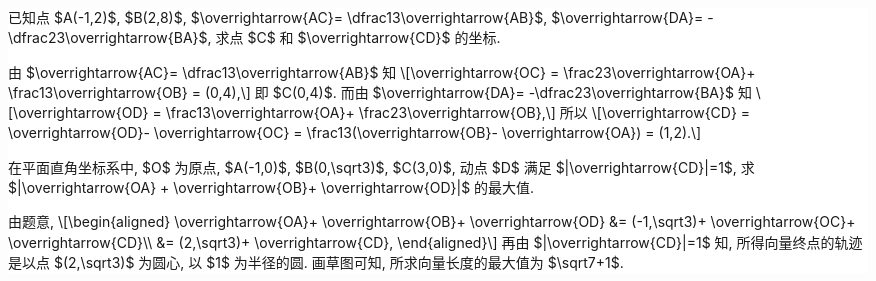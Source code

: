 <p>
<myexercise>
    <p>    已知点 $A(-1,2)$, $B(2,8)$, $\overrightarrow{AC}= \dfrac13\overrightarrow{AB}$, $\overrightarrow{DA}= -\dfrac23\overrightarrow{BA}$, 求点 $C$ 和 $\overrightarrow{CD}$ 的坐标.
</p>
</myexercise>
<mysolution>
    <p>
    由 $\overrightarrow{AC}= \dfrac13\overrightarrow{AB}$ 知
    \[\overrightarrow{OC}
        = \frac23\overrightarrow{OA}+ \frac13\overrightarrow{OB}
        = (0,4),\]
    即 $C(0,4)$. 而由 $\overrightarrow{DA}= -\dfrac23\overrightarrow{BA}$ 知
    \[\overrightarrow{OD}
        = \frac13\overrightarrow{OA}+ \frac23\overrightarrow{OB},\]
    所以
    \[\overrightarrow{CD}
        = \overrightarrow{OD}- \overrightarrow{OC}
        = \frac13(\overrightarrow{OB}- \overrightarrow{OA})
        = (1,2).\]
</p>
</mysolution>
</p>

<p>
<myexercise>
    <p>    在平面直角坐标系中, $O$ 为原点, $A(-1,0)$, $B(0,\sqrt3)$, $C(3,0)$, 
    动点 $D$ 满足 $|\overrightarrow{CD}|=1$, 求 $|\overrightarrow{OA}
      + \overrightarrow{OB}+ \overrightarrow{OD}|$ 的最大值.
</p>
</myexercise>
<mysolution>
    <p>
    由题意,
    \[\begin{aligned}
        \overrightarrow{OA}+ \overrightarrow{OB}+ \overrightarrow{OD}
        &= (-1,\sqrt3)+ \overrightarrow{OC}+ \overrightarrow{CD}\\
        &= (2,\sqrt3)+ \overrightarrow{CD},
    \end{aligned}\]
    再由 $|\overrightarrow{CD}|=1$ 知, 所得向量终点的轨迹是以点 $(2,\sqrt3)$ 为圆心, 以 $1$ 为半径的圆. 画草图可知, 所求向量长度的最大值为 $\sqrt7+1$.
</p>
</mysolution>
